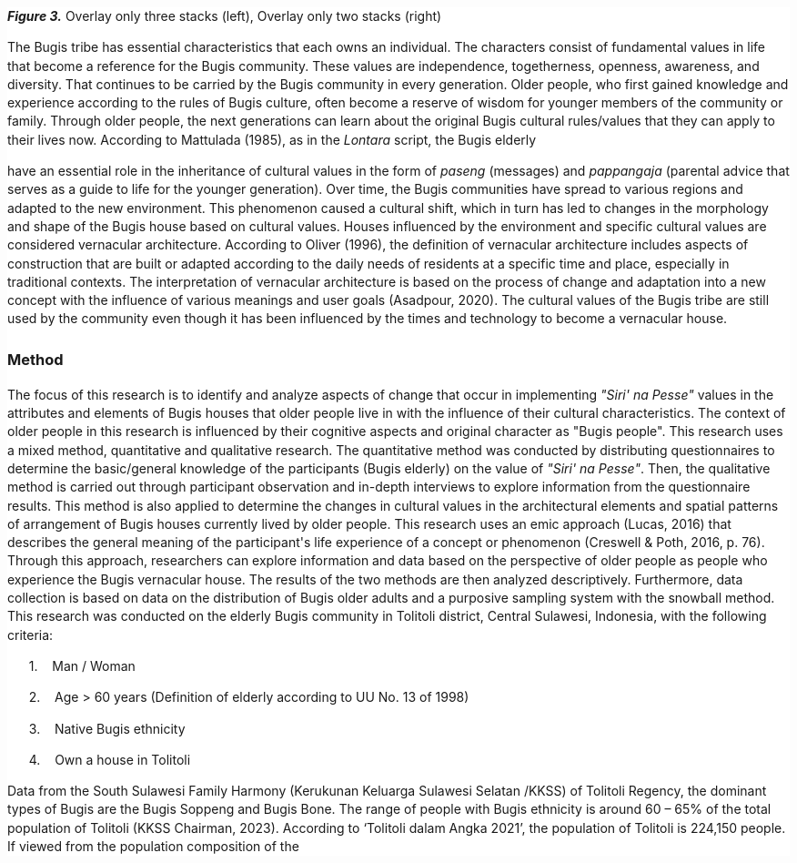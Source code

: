 <p><span class="font3" style="font-weight:bold;font-style:italic;">Figure 3.</span><span class="font3"> Overlay only three stacks (left), Overlay only two stacks (right)</span></p>
<p><span class="font9">The Bugis tribe has essential characteristics that each owns an individual. The characters consist of fundamental values in life that become a reference for the Bugis community. These values are independence, togetherness, openness, awareness, and diversity. That continues to be carried by the Bugis community in every generation. Older people, who first gained knowledge and experience according to the rules of Bugis culture, often become a reserve of wisdom for younger members of the community or family. Through older people, the next generations can learn about the original Bugis cultural rules/values that they can apply to their lives now. According to Mattulada (1985), as in the </span><span class="font9" style="font-style:italic;">Lontara</span><span class="font9"> script, the Bugis elderly</span></p>
<p><span class="font9">have an essential role in the inheritance of cultural values in the form of </span><span class="font9" style="font-style:italic;">paseng</span><span class="font9"> (messages) and </span><span class="font9" style="font-style:italic;">pappangaja</span><span class="font9"> (parental advice that serves as a guide to life for the younger generation). Over time, the Bugis communities have spread to various regions and adapted to the new environment. This phenomenon caused a cultural shift, which in turn has led to changes in the morphology and shape of the Bugis house based on cultural values. Houses influenced by the environment and specific cultural values are considered vernacular architecture. According to Oliver (1996), the definition of vernacular architecture includes aspects of construction that are built or adapted according to the daily needs of residents at a specific time and place, especially in traditional contexts. The interpretation of vernacular architecture is based on the process of change and adaptation into a new concept with the influence of various meanings and user goals (Asadpour, 2020). The cultural values of the Bugis tribe are still used by the community even though it has been influenced by the times and technology to become a vernacular house.</span></p>
<h3><a name="bookmark17"></a><span class="font9" style="font-weight:bold;"><a name="bookmark18"></a>Method</span></h3>
<p><span class="font9">The focus of this research is to identify and analyze aspects of change that occur in implementing </span><span class="font9" style="font-style:italic;">&quot;Siri' na Pesse&quot;</span><span class="font9"> values in the attributes and elements of Bugis houses that older people live in with the influence of their cultural characteristics. The context of older people in this research is influenced by their cognitive aspects and original character as &quot;Bugis people&quot;. This research uses a mixed method, quantitative and qualitative research. The quantitative method was conducted by distributing questionnaires to determine the basic/general knowledge of the participants (Bugis elderly) on the value of </span><span class="font9" style="font-style:italic;">&quot;Siri' na Pesse&quot;</span><span class="font9">. Then, the qualitative method is carried out through participant observation and in-depth interviews to explore information from the questionnaire results. This method is also applied to determine the changes in cultural values in the architectural elements and spatial patterns of arrangement of Bugis houses currently lived by older people. This research uses an emic approach (Lucas, 2016) that describes the general meaning of the participant's life experience of a concept or phenomenon (Creswell &amp;&nbsp;Poth, 2016, p. 76). Through this approach, researchers can explore information and data based on the perspective of older people as people who experience the Bugis vernacular house. The results of the two methods are then analyzed descriptively. Furthermore, data collection is based on data on the distribution of Bugis older adults and a purposive sampling system with the snowball method. This research was conducted on the elderly Bugis community in Tolitoli district, Central Sulawesi, Indonesia, with the following criteria:</span></p>
<ul style="list-style:none;"><li>
<p><span class="font9">1. &nbsp;&nbsp;&nbsp;Man / Woman</span></p></li>
<li>
<p><span class="font9">2. &nbsp;&nbsp;&nbsp;Age &gt;&nbsp;60 years (Definition of elderly according to UU No. 13 of 1998)</span></p></li>
<li>
<p><span class="font9">3. &nbsp;&nbsp;&nbsp;Native Bugis ethnicity</span></p></li>
<li>
<p><span class="font9">4. &nbsp;&nbsp;&nbsp;Own a house in Tolitoli</span></p></li></ul>
<p><span class="font9">Data from the South Sulawesi Family Harmony (Kerukunan Keluarga Sulawesi Selatan /KKSS) of Tolitoli Regency, the dominant types of Bugis are the Bugis Soppeng and Bugis Bone. The range of people with Bugis ethnicity is around 60 – 65% of the total population of Tolitoli (KKSS Chairman, 2023). According to ‘Tolitoli dalam Angka 2021’, the population of Tolitoli is 224,150 people. If viewed from the population composition of the</span></p>